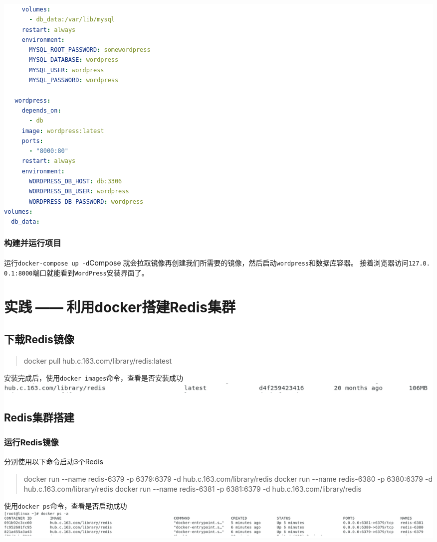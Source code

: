 ```yml
     volumes:
       - db_data:/var/lib/mysql
     restart: always
     environment:
       MYSQL_ROOT_PASSWORD: somewordpress
       MYSQL_DATABASE: wordpress
       MYSQL_USER: wordpress
       MYSQL_PASSWORD: wordpress

   wordpress:
     depends_on:
       - db
     image: wordpress:latest
     ports:
       - "8000:80"
     restart: always
     environment:
       WORDPRESS_DB_HOST: db:3306
       WORDPRESS_DB_USER: wordpress
       WORDPRESS_DB_PASSWORD: wordpress
volumes:
  db_data:
```
### 构建并运行项目
运行`docker-compose up -d`Compose 就会拉取镜像再创建我们所需要的镜像，然后启动`wordpress`和数据库容器。 接着浏览器访问`127.0.0.1:8000`端口就能看到`WordPress`安装界面了。 

# 实践 —— 利用docker搭建Redis集群
## 下载Redis镜像
> docker pull hub.c.163.com/library/redis:latest

安装完成后，使用`docker images`命令，查看是否安装成功
![](image/323.png)

## Redis集群搭建
### 运行Redis镜像
分别使用以下命令启动3个Redis
> docker run --name redis-6379 -p 6379:6379 -d hub.c.163.com/library/redis
> docker run --name redis-6380 -p 6380:6379 -d hub.c.163.com/library/redis
> docker run --name redis-6381 -p 6381:6379 -d hub.c.163.com/library/redis

使用`docker ps`命令，查看是否启动成功
![](image/324.png)
